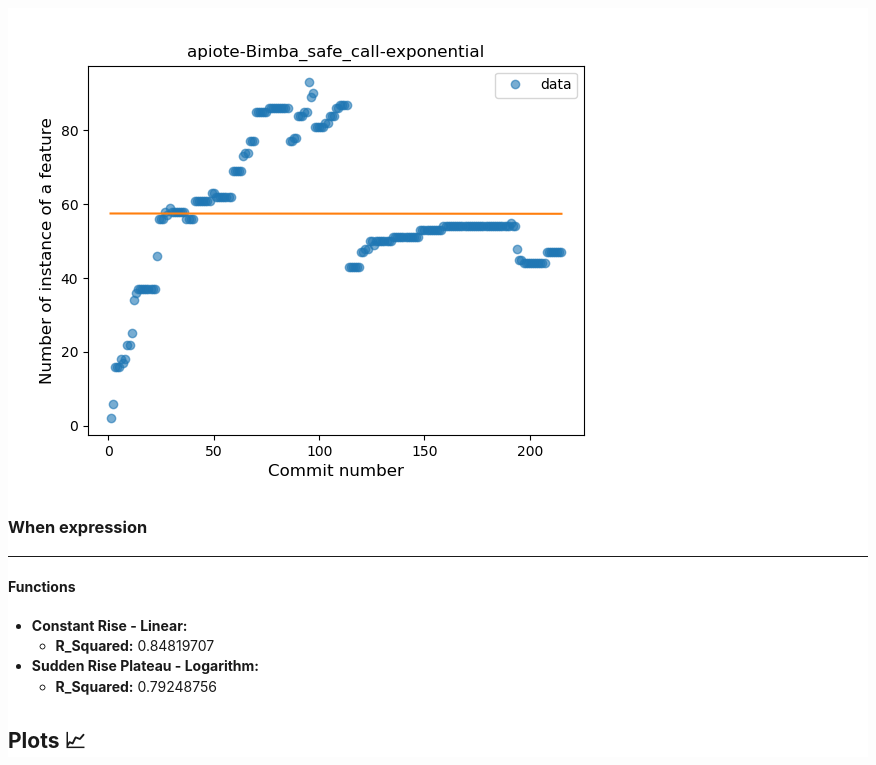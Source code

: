 ![apiote-Bimba T5](../plots/apiote-Bimba_safe_call_T5.png)
### <a name="when_expr">When expression</a>
----
#### Functions
* **Constant Rise - Linear:** ![equation](http://latex.codecogs.com/svg.latex?0.054207x%20&plus;%204.99513)
    * **R_Squared:** 0.84819707
* **Sudden Rise Plateau - Logarithm:** ![equation](http://latex.codecogs.com/svg.latex?3.275631%5Clog_%7B3.671854%7D%28x%29%20&plus;%200.0)
    * **R_Squared:** 0.79248756

**Plots** :chart_with_upwards_trend:
-----
